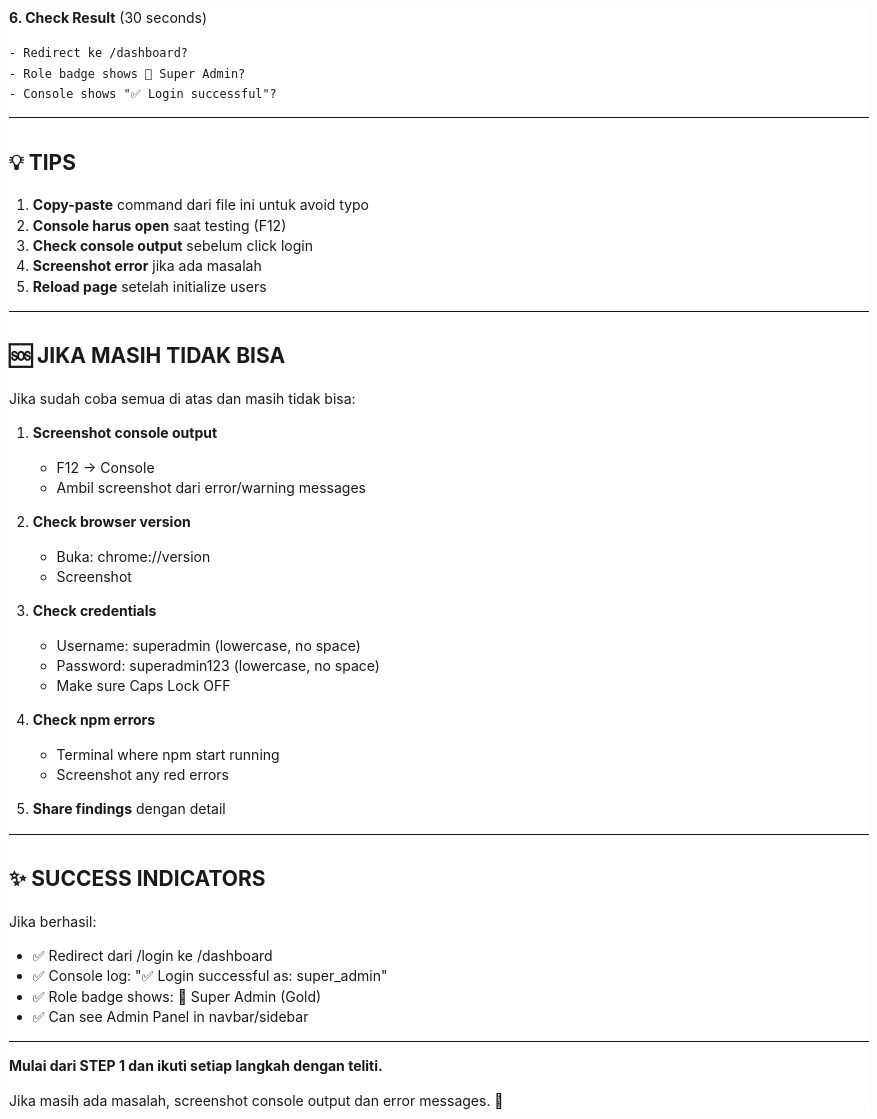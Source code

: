 **6. Check Result** (30 seconds)
```
- Redirect ke /dashboard?
- Role badge shows 👑 Super Admin?
- Console shows "✅ Login successful"?
```

---

## 💡 TIPS

1. **Copy-paste** command dari file ini untuk avoid typo
2. **Console harus open** saat testing (F12)
3. **Check console output** sebelum click login
4. **Screenshot error** jika ada masalah
5. **Reload page** setelah initialize users

---

## 🆘 JIKA MASIH TIDAK BISA

Jika sudah coba semua di atas dan masih tidak bisa:

1. **Screenshot console output**
   - F12 → Console
   - Ambil screenshot dari error/warning messages
   
2. **Check browser version**
   - Buka: chrome://version
   - Screenshot
   
3. **Check credentials**
   - Username: superadmin (lowercase, no space)
   - Password: superadmin123 (lowercase, no space)
   - Make sure Caps Lock OFF
   
4. **Check npm errors**
   - Terminal where npm start running
   - Screenshot any red errors

5. **Share findings** dengan detail

---

## ✨ SUCCESS INDICATORS

Jika berhasil:
- ✅ Redirect dari /login ke /dashboard
- ✅ Console log: "✅ Login successful as: super_admin"
- ✅ Role badge shows: 👑 Super Admin (Gold)
- ✅ Can see Admin Panel in navbar/sidebar

---

**Mulai dari STEP 1 dan ikuti setiap langkah dengan teliti.**

Jika masih ada masalah, screenshot console output dan error messages. 📸

